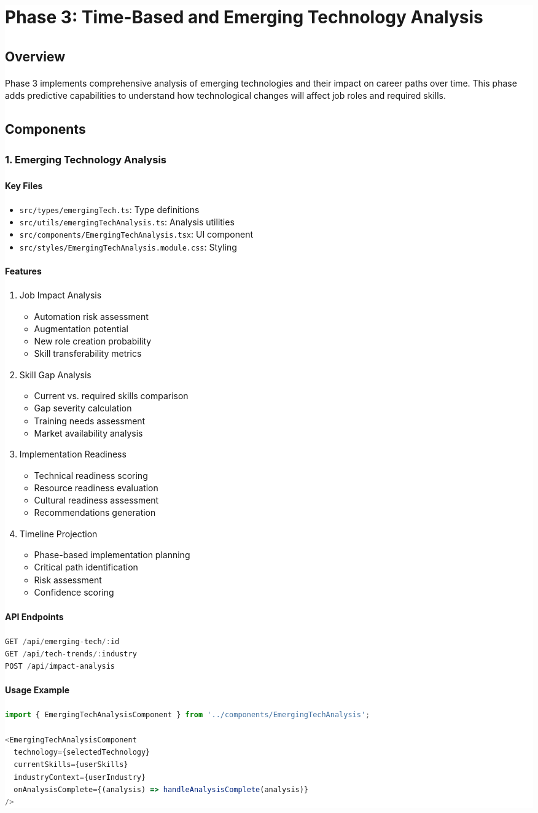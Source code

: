 # Phase 3: Time-Based and Emerging Technology Analysis

## Overview
Phase 3 implements comprehensive analysis of emerging technologies and their impact on career paths over time. This phase adds predictive capabilities to understand how technological changes will affect job roles and required skills.

## Components

### 1. Emerging Technology Analysis

#### Key Files
- `src/types/emergingTech.ts`: Type definitions
- `src/utils/emergingTechAnalysis.ts`: Analysis utilities
- `src/components/EmergingTechAnalysis.tsx`: UI component
- `src/styles/EmergingTechAnalysis.module.css`: Styling

#### Features
1. Job Impact Analysis
   - Automation risk assessment
   - Augmentation potential
   - New role creation probability
   - Skill transferability metrics

2. Skill Gap Analysis
   - Current vs. required skills comparison
   - Gap severity calculation
   - Training needs assessment
   - Market availability analysis

3. Implementation Readiness
   - Technical readiness scoring
   - Resource readiness evaluation
   - Cultural readiness assessment
   - Recommendations generation

4. Timeline Projection
   - Phase-based implementation planning
   - Critical path identification
   - Risk assessment
   - Confidence scoring

#### API Endpoints
```typescript
GET /api/emerging-tech/:id
GET /api/tech-trends/:industry
POST /api/impact-analysis
```

#### Usage Example
```typescript
import { EmergingTechAnalysisComponent } from '../components/EmergingTechAnalysis';

<EmergingTechAnalysisComponent
  technology={selectedTechnology}
  currentSkills={userSkills}
  industryContext={userIndustry}
  onAnalysisComplete={(analysis) => handleAnalysisComplete(analysis)}
/>
```
